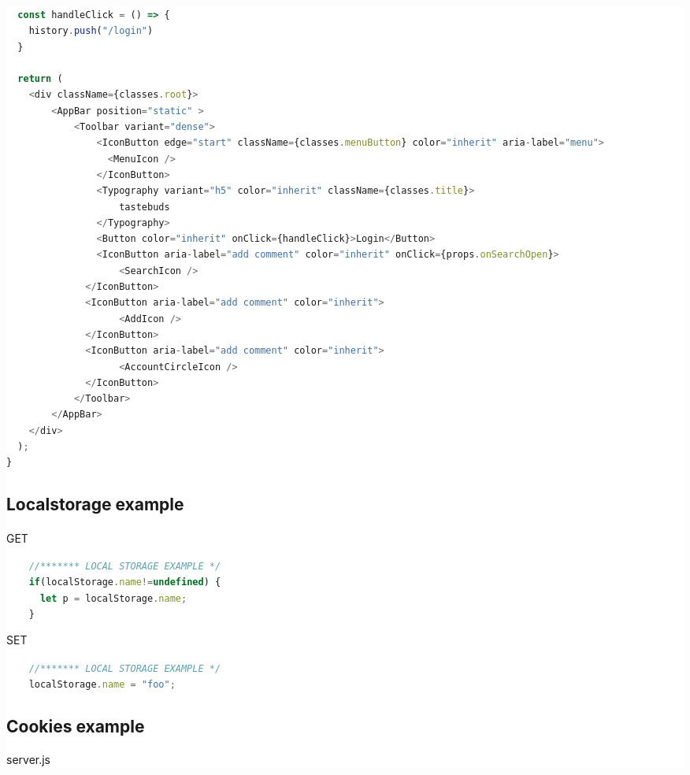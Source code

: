 ```js
  const handleClick = () => {
    history.push("/login")
  }

  return (
    <div className={classes.root}>
        <AppBar position="static" >
            <Toolbar variant="dense">
                <IconButton edge="start" className={classes.menuButton} color="inherit" aria-label="menu">
                  <MenuIcon />
                </IconButton>
                <Typography variant="h5" color="inherit" className={classes.title}>
                    tastebuds
                </Typography>
                <Button color="inherit" onClick={handleClick}>Login</Button>
                <IconButton aria-label="add comment" color="inherit" onClick={props.onSearchOpen}>
                    <SearchIcon />
              </IconButton>
              <IconButton aria-label="add comment" color="inherit">
                    <AddIcon />
              </IconButton>
              <IconButton aria-label="add comment" color="inherit">
                    <AccountCircleIcon />
              </IconButton>
            </Toolbar>
        </AppBar>
    </div>
  );
}
```

## Localstorage example

GET
```js
    //******* LOCAL STORAGE EXAMPLE */
    if(localStorage.name!=undefined) {
      let p = localStorage.name;
    }
```

SET
```js
    //******* LOCAL STORAGE EXAMPLE */
    localStorage.name = "foo";
```

## Cookies example

server.js
